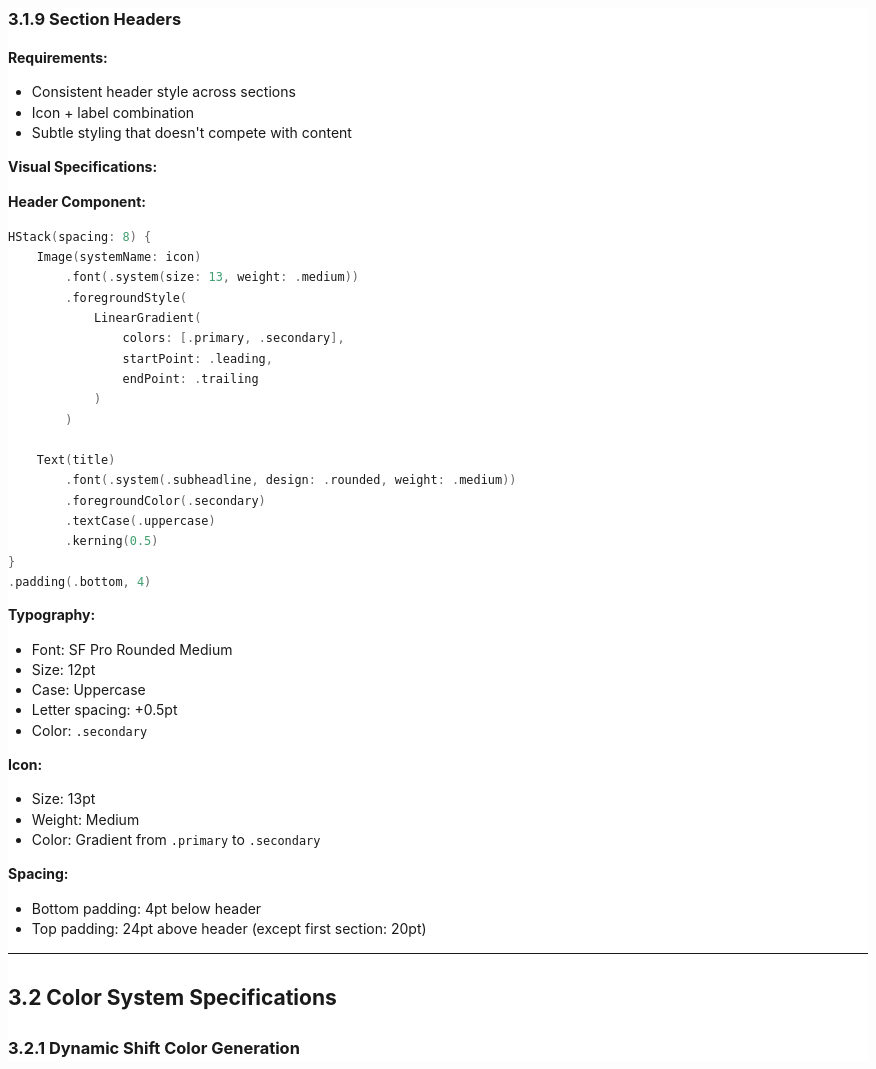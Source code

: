 ### 3.1.9 Section Headers

**Requirements:**
- Consistent header style across sections
- Icon + label combination
- Subtle styling that doesn't compete with content

**Visual Specifications:**

**Header Component:**
```swift
HStack(spacing: 8) {
    Image(systemName: icon)
        .font(.system(size: 13, weight: .medium))
        .foregroundStyle(
            LinearGradient(
                colors: [.primary, .secondary],
                startPoint: .leading,
                endPoint: .trailing
            )
        )

    Text(title)
        .font(.system(.subheadline, design: .rounded, weight: .medium))
        .foregroundColor(.secondary)
        .textCase(.uppercase)
        .kerning(0.5)
}
.padding(.bottom, 4)
```

**Typography:**
- Font: SF Pro Rounded Medium
- Size: 12pt
- Case: Uppercase
- Letter spacing: +0.5pt
- Color: `.secondary`

**Icon:**
- Size: 13pt
- Weight: Medium
- Color: Gradient from `.primary` to `.secondary`

**Spacing:**
- Bottom padding: 4pt below header
- Top padding: 24pt above header (except first section: 20pt)

---

## 3.2 Color System Specifications

### 3.2.1 Dynamic Shift Color Generation
